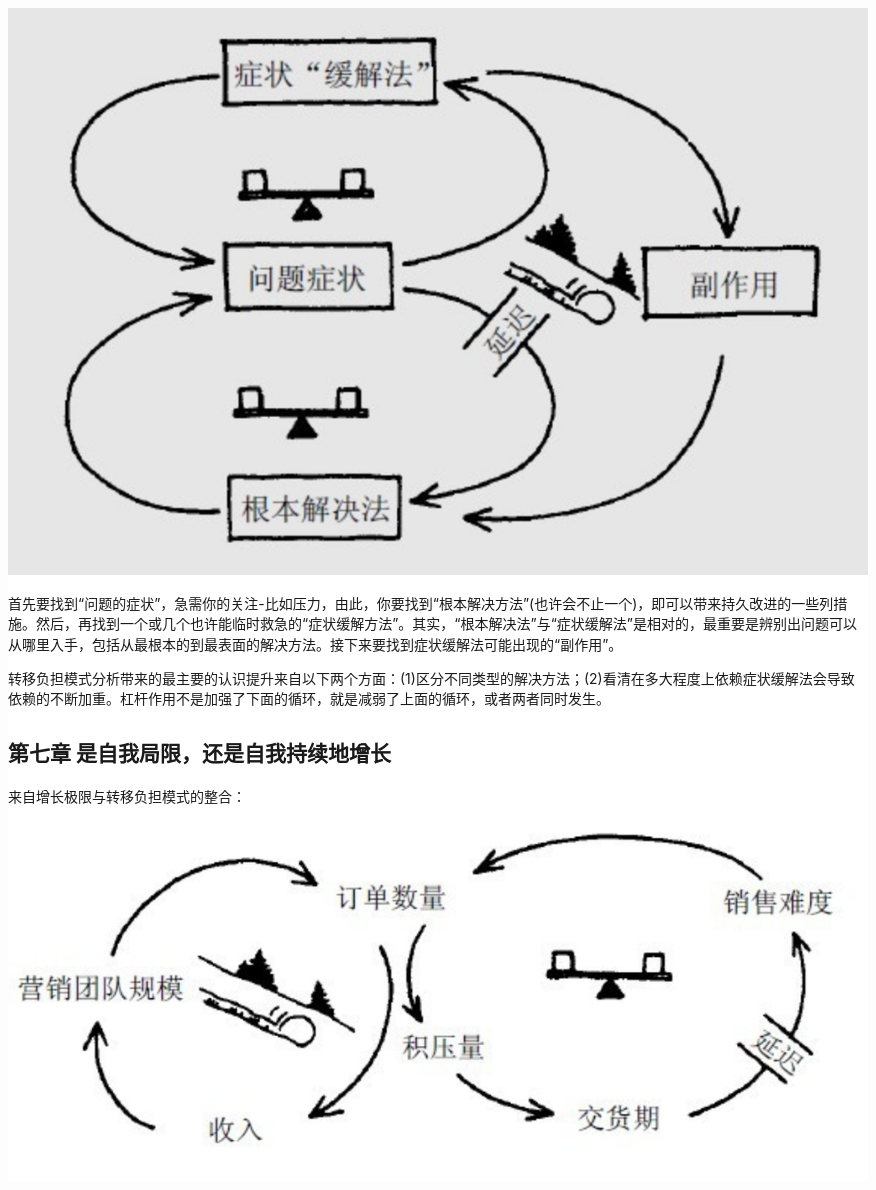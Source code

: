 ![image.png](TheFifthDiscipline13.png)

首先要找到“问题的症状”，急需你的关注-比如压力，由此，你要找到“根本解决方法”(也许会不止一个)，即可以带来持久改进的一些列措施。然后，再找到一个或几个也许能临时救急的“症状缓解方法”。其实，“根本解决法”与“症状缓解法”是相对的，最重要是辨别出问题可以从哪里入手，包括从最根本的到最表面的解决方法。接下来要找到症状缓解法可能出现的“副作用”。

转移负担模式分析带来的最主要的认识提升来自以下两个方面：(1)区分不同类型的解决方法；(2)看清在多大程度上依赖症状缓解法会导致依赖的不断加重。杠杆作用不是加强了下面的循环，就是减弱了上面的循环，或者两者同时发生。

## 第七章 是自我局限，还是自我持续地增长
来自增长极限与转移负担模式的整合：

![image.png](TheFifthDiscipline14.png)
